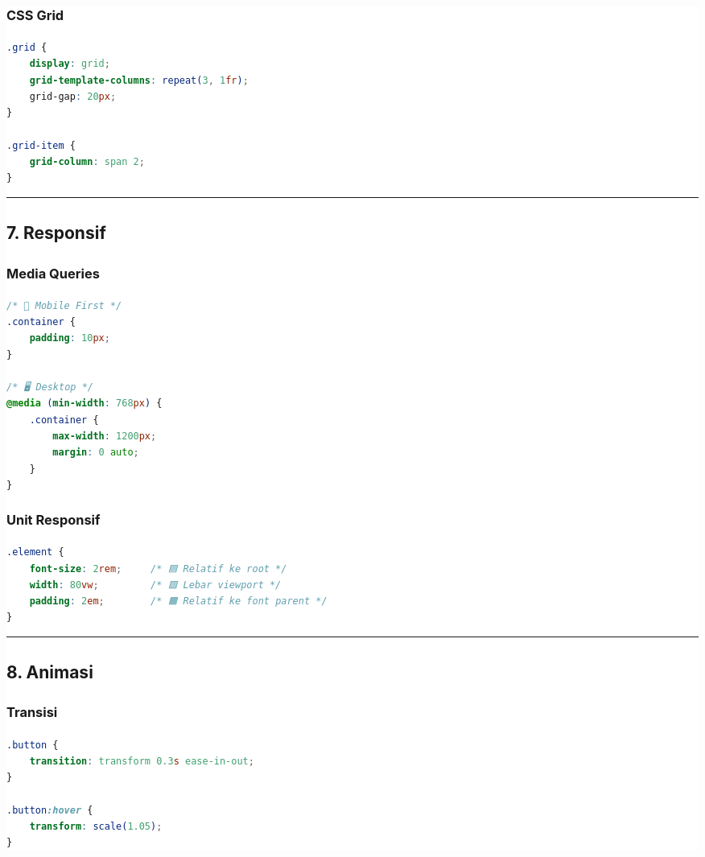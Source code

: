### CSS Grid
```css
.grid {
    display: grid;
    grid-template-columns: repeat(3, 1fr);
    grid-gap: 20px;
}

.grid-item {
    grid-column: span 2;
}
```

---

## 7. Responsif
### Media Queries
```css
/* 📱 Mobile First */
.container {
    padding: 10px;
}

/* 🖥️ Desktop */
@media (min-width: 768px) {
    .container {
        max-width: 1200px;
        margin: 0 auto;
    }
}
```

### Unit Responsif
```css
.element {
    font-size: 2rem;     /* 🟦 Relatif ke root */
    width: 80vw;         /* 🟪 Lebar viewport */
    padding: 2em;        /* 🟧 Relatif ke font parent */
}
```

---

## 8. Animasi
### Transisi
```css
.button {
    transition: transform 0.3s ease-in-out;
}

.button:hover {
    transform: scale(1.05);
}
```

